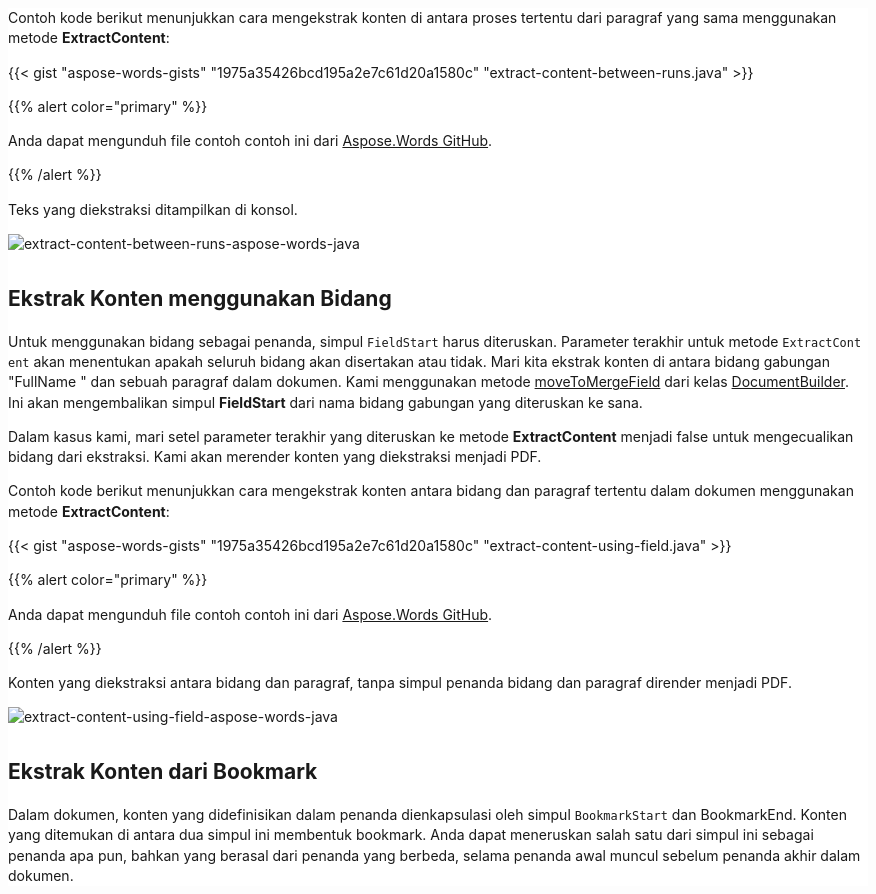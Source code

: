 Contoh kode berikut menunjukkan cara mengekstrak konten di antara proses tertentu dari paragraf yang sama menggunakan metode **ExtractContent**:

{{< gist "aspose-words-gists" "1975a35426bcd195a2e7c61d20a1580c" "extract-content-between-runs.java" >}}

{{% alert color="primary" %}}

Anda dapat mengunduh file contoh contoh ini dari [Aspose.Words GitHub](https://github.com/aspose-words/Aspose.Words-for-Java/blob/master/Examples/Data/Extract%20content.docx).

{{% /alert %}}

Teks yang diekstraksi ditampilkan di konsol.

![extract-content-between-runs-aspose-words-java](/words/java/extract-selected-content-between-nodes/extract-content-from-comment-aspose-words-java-5.png)

## Ekstrak Konten menggunakan Bidang

Untuk menggunakan bidang sebagai penanda, simpul `FieldStart` harus diteruskan. Parameter terakhir untuk metode `ExtractContent` akan menentukan apakah seluruh bidang akan disertakan atau tidak. Mari kita ekstrak konten di antara bidang gabungan "FullName " dan sebuah paragraf dalam dokumen. Kami menggunakan metode [moveToMergeField](https://reference.aspose.com/words/java/com.aspose.words/documentbuilder/#moveToMergeField(java.lang.String)) dari kelas [DocumentBuilder](https://reference.aspose.com/words/java/com.aspose.words/documentbuilder/). Ini akan mengembalikan simpul **FieldStart** dari nama bidang gabungan yang diteruskan ke sana.

Dalam kasus kami, mari setel parameter terakhir yang diteruskan ke metode **ExtractContent** menjadi false untuk mengecualikan bidang dari ekstraksi. Kami akan merender konten yang diekstraksi menjadi PDF.

Contoh kode berikut menunjukkan cara mengekstrak konten antara bidang dan paragraf tertentu dalam dokumen menggunakan metode **ExtractContent**:

{{< gist "aspose-words-gists" "1975a35426bcd195a2e7c61d20a1580c" "extract-content-using-field.java" >}}

{{% alert color="primary" %}}

Anda dapat mengunduh file contoh contoh ini dari [Aspose.Words GitHub](https://github.com/aspose-words/Aspose.Words-for-Java/blob/master/Examples/Data/Extract%20content.docx).

{{% /alert %}}

Konten yang diekstraksi antara bidang dan paragraf, tanpa simpul penanda bidang dan paragraf dirender menjadi PDF.

![extract-content-using-field-aspose-words-java](/words/java/extract-selected-content-between-nodes/extract-content-from-comment-aspose-words-java-6.png)

## Ekstrak Konten dari Bookmark

Dalam dokumen, konten yang didefinisikan dalam penanda dienkapsulasi oleh simpul `BookmarkStart` dan BookmarkEnd. Konten yang ditemukan di antara dua simpul ini membentuk bookmark. Anda dapat meneruskan salah satu dari simpul ini sebagai penanda apa pun, bahkan yang berasal dari penanda yang berbeda, selama penanda awal muncul sebelum penanda akhir dalam dokumen.
